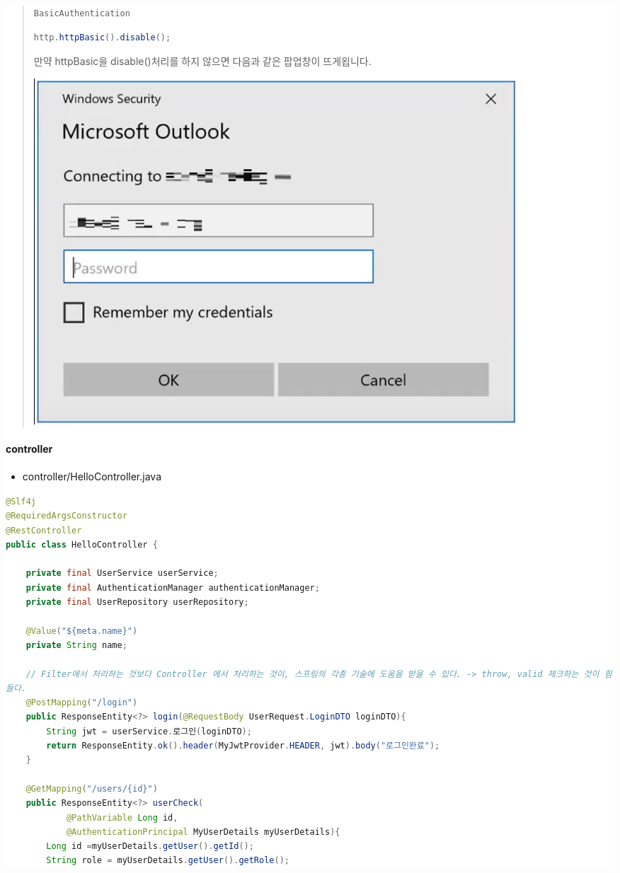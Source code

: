 > `BasicAuthentication`
> 
> ```java
> http.httpBasic().disable();
> ```
> 만약 httpBasic을 disable()처리를 하지 않으면 다음과 같은 팝업창이 뜨게욉니다.
>
> ![14](images/14.png)

#### controller

- controller/HelloController.java

```java
@Slf4j
@RequiredArgsConstructor
@RestController
public class HelloController {

    private final UserService userService;
    private final AuthenticationManager authenticationManager;
    private final UserRepository userRepository;

    @Value("${meta.name}")
    private String name;
    
    // Filter에서 처리하는 것보다 Controller 에서 처리하는 것이, 스프링의 각종 기술에 도움을 받을 수 있다. -> throw, valid 체크하는 것이 힘들다.
    @PostMapping("/login")
    public ResponseEntity<?> login(@RequestBody UserRequest.LoginDTO loginDTO){
        String jwt = userService.로그인(loginDTO);
        return ResponseEntity.ok().header(MyJwtProvider.HEADER, jwt).body("로그인완료");
    }

    @GetMapping("/users/{id}")
    public ResponseEntity<?> userCheck(
            @PathVariable Long id,
            @AuthenticationPrincipal MyUserDetails myUserDetails){
        Long id =myUserDetails.getUser().getId();
        String role = myUserDetails.getUser().getRole();
```